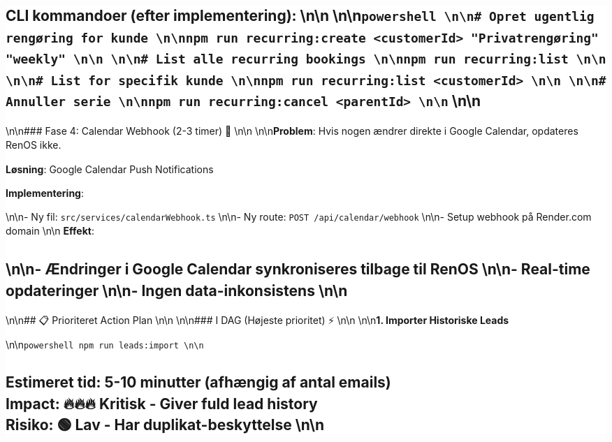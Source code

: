 **CLI kommandoer** (efter implementering):
\n\n
\n\n```powershell
\n\n# Opret ugentlig rengøring for kunde
\n\nnpm run recurring:create <customerId> "Privatrengøring" "weekly"
\n\n
\n\n# List alle recurring bookings
\n\nnpm run recurring:list
\n\n
\n\n# List for specifik kunde
\n\nnpm run recurring:list <customerId>
\n\n
\n\n# Annuller serie
\n\nnpm run recurring:cancel <parentId>
\n\n```
\n\n
---

\n\n### Fase 4: Calendar Webhook (2-3 timer) 🔴
\n\n
\n\n**Problem**: Hvis nogen ændrer direkte i Google Calendar, opdateres RenOS ikke.

**Løsning**: Google Calendar Push Notifications

**Implementering**:

\n\n- Ny fil: `src/services/calendarWebhook.ts`
\n\n- Ny route: `POST /api/calendar/webhook`
\n\n- Setup webhook på Render.com domain
\n\n
**Effekt**:

\n\n- Ændringer i Google Calendar synkroniseres tilbage til RenOS
\n\n- Real-time opdateringer
\n\n- Ingen data-inkonsistens
\n\n
---

\n\n## 📋 Prioriteret Action Plan
\n\n
\n\n### I DAG (Højeste prioritet) ⚡
\n\n
\n\n**1. Importer Historiske Leads**

\n\n```powershell
npm run leads:import
\n\n```

**Estimeret tid**: 5-10 minutter (afhængig af antal emails)  
**Impact**: 🔥🔥🔥 Kritisk - Giver fuld lead history  
**Risiko**: 🟢 Lav - Har duplikat-beskyttelse
\n\n
---

